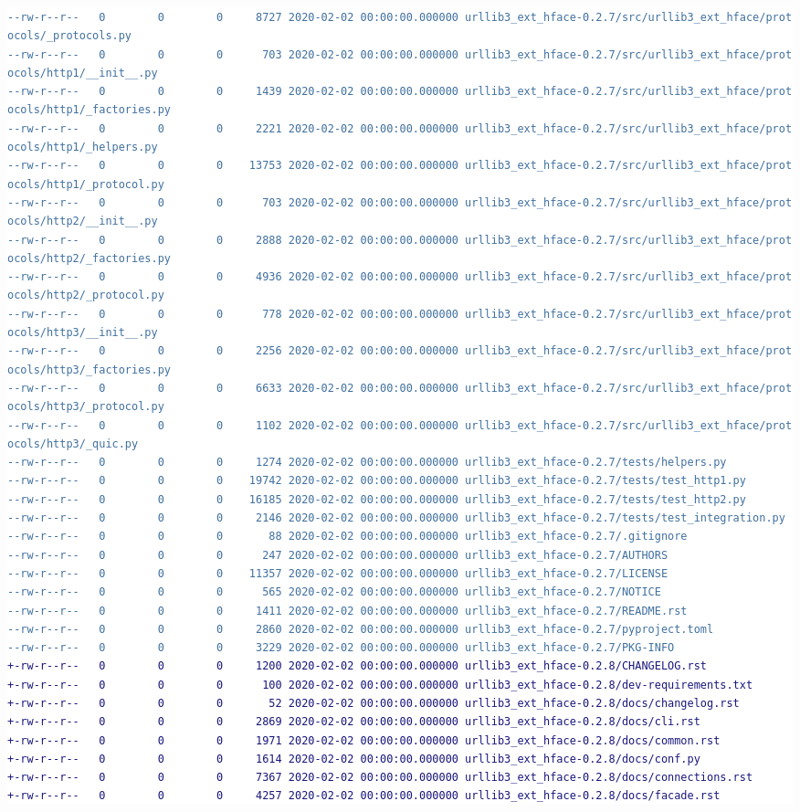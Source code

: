 ```diff
--rw-r--r--   0        0        0     8727 2020-02-02 00:00:00.000000 urllib3_ext_hface-0.2.7/src/urllib3_ext_hface/protocols/_protocols.py
--rw-r--r--   0        0        0      703 2020-02-02 00:00:00.000000 urllib3_ext_hface-0.2.7/src/urllib3_ext_hface/protocols/http1/__init__.py
--rw-r--r--   0        0        0     1439 2020-02-02 00:00:00.000000 urllib3_ext_hface-0.2.7/src/urllib3_ext_hface/protocols/http1/_factories.py
--rw-r--r--   0        0        0     2221 2020-02-02 00:00:00.000000 urllib3_ext_hface-0.2.7/src/urllib3_ext_hface/protocols/http1/_helpers.py
--rw-r--r--   0        0        0    13753 2020-02-02 00:00:00.000000 urllib3_ext_hface-0.2.7/src/urllib3_ext_hface/protocols/http1/_protocol.py
--rw-r--r--   0        0        0      703 2020-02-02 00:00:00.000000 urllib3_ext_hface-0.2.7/src/urllib3_ext_hface/protocols/http2/__init__.py
--rw-r--r--   0        0        0     2888 2020-02-02 00:00:00.000000 urllib3_ext_hface-0.2.7/src/urllib3_ext_hface/protocols/http2/_factories.py
--rw-r--r--   0        0        0     4936 2020-02-02 00:00:00.000000 urllib3_ext_hface-0.2.7/src/urllib3_ext_hface/protocols/http2/_protocol.py
--rw-r--r--   0        0        0      778 2020-02-02 00:00:00.000000 urllib3_ext_hface-0.2.7/src/urllib3_ext_hface/protocols/http3/__init__.py
--rw-r--r--   0        0        0     2256 2020-02-02 00:00:00.000000 urllib3_ext_hface-0.2.7/src/urllib3_ext_hface/protocols/http3/_factories.py
--rw-r--r--   0        0        0     6633 2020-02-02 00:00:00.000000 urllib3_ext_hface-0.2.7/src/urllib3_ext_hface/protocols/http3/_protocol.py
--rw-r--r--   0        0        0     1102 2020-02-02 00:00:00.000000 urllib3_ext_hface-0.2.7/src/urllib3_ext_hface/protocols/http3/_quic.py
--rw-r--r--   0        0        0     1274 2020-02-02 00:00:00.000000 urllib3_ext_hface-0.2.7/tests/helpers.py
--rw-r--r--   0        0        0    19742 2020-02-02 00:00:00.000000 urllib3_ext_hface-0.2.7/tests/test_http1.py
--rw-r--r--   0        0        0    16185 2020-02-02 00:00:00.000000 urllib3_ext_hface-0.2.7/tests/test_http2.py
--rw-r--r--   0        0        0     2146 2020-02-02 00:00:00.000000 urllib3_ext_hface-0.2.7/tests/test_integration.py
--rw-r--r--   0        0        0       88 2020-02-02 00:00:00.000000 urllib3_ext_hface-0.2.7/.gitignore
--rw-r--r--   0        0        0      247 2020-02-02 00:00:00.000000 urllib3_ext_hface-0.2.7/AUTHORS
--rw-r--r--   0        0        0    11357 2020-02-02 00:00:00.000000 urllib3_ext_hface-0.2.7/LICENSE
--rw-r--r--   0        0        0      565 2020-02-02 00:00:00.000000 urllib3_ext_hface-0.2.7/NOTICE
--rw-r--r--   0        0        0     1411 2020-02-02 00:00:00.000000 urllib3_ext_hface-0.2.7/README.rst
--rw-r--r--   0        0        0     2860 2020-02-02 00:00:00.000000 urllib3_ext_hface-0.2.7/pyproject.toml
--rw-r--r--   0        0        0     3229 2020-02-02 00:00:00.000000 urllib3_ext_hface-0.2.7/PKG-INFO
+-rw-r--r--   0        0        0     1200 2020-02-02 00:00:00.000000 urllib3_ext_hface-0.2.8/CHANGELOG.rst
+-rw-r--r--   0        0        0      100 2020-02-02 00:00:00.000000 urllib3_ext_hface-0.2.8/dev-requirements.txt
+-rw-r--r--   0        0        0       52 2020-02-02 00:00:00.000000 urllib3_ext_hface-0.2.8/docs/changelog.rst
+-rw-r--r--   0        0        0     2869 2020-02-02 00:00:00.000000 urllib3_ext_hface-0.2.8/docs/cli.rst
+-rw-r--r--   0        0        0     1971 2020-02-02 00:00:00.000000 urllib3_ext_hface-0.2.8/docs/common.rst
+-rw-r--r--   0        0        0     1614 2020-02-02 00:00:00.000000 urllib3_ext_hface-0.2.8/docs/conf.py
+-rw-r--r--   0        0        0     7367 2020-02-02 00:00:00.000000 urllib3_ext_hface-0.2.8/docs/connections.rst
+-rw-r--r--   0        0        0     4257 2020-02-02 00:00:00.000000 urllib3_ext_hface-0.2.8/docs/facade.rst
```